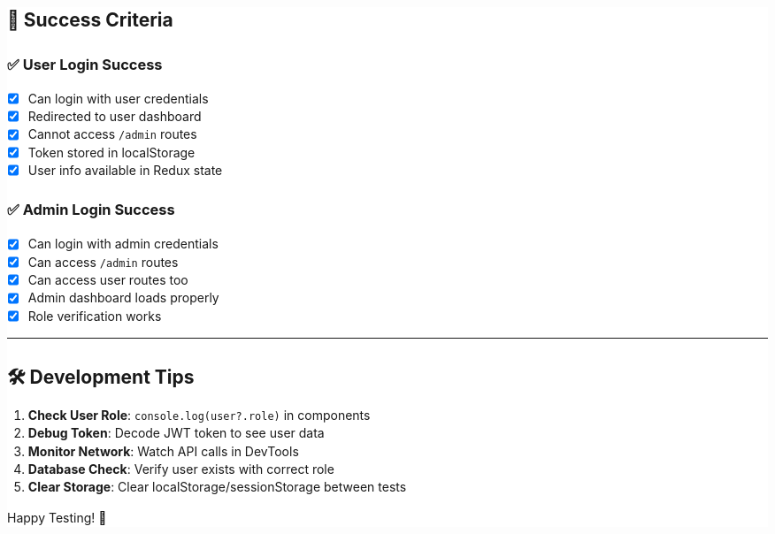 
## 🎯 Success Criteria

### ✅ User Login Success
- [x] Can login with user credentials
- [x] Redirected to user dashboard
- [x] Cannot access `/admin` routes
- [x] Token stored in localStorage
- [x] User info available in Redux state

### ✅ Admin Login Success  
- [x] Can login with admin credentials
- [x] Can access `/admin` routes
- [x] Can access user routes too
- [x] Admin dashboard loads properly
- [x] Role verification works

---

## 🛠️ Development Tips

1. **Check User Role**: `console.log(user?.role)` in components
2. **Debug Token**: Decode JWT token to see user data
3. **Monitor Network**: Watch API calls in DevTools
4. **Database Check**: Verify user exists with correct role
5. **Clear Storage**: Clear localStorage/sessionStorage between tests

Happy Testing! 🚀 